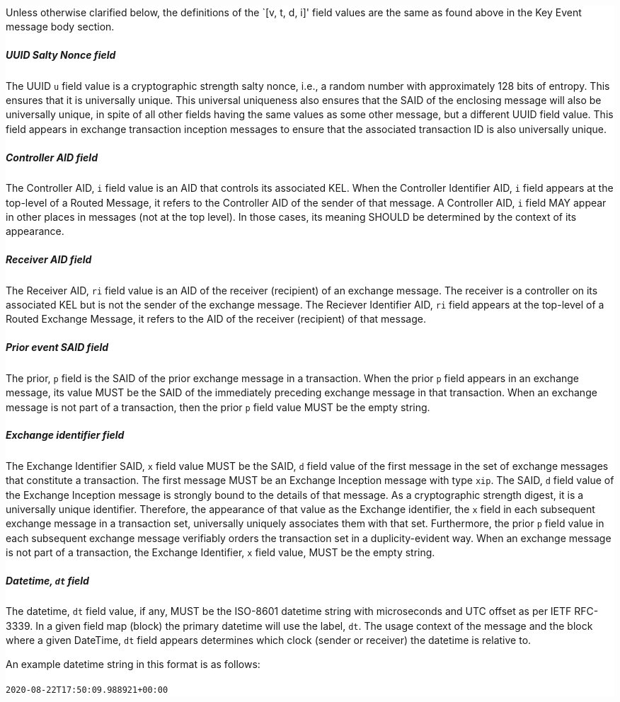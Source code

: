Unless otherwise clarified below, the definitions of the `[v, t, d, i]' field values are the same as found above in the Key Event message body section.

##### UUID Salty Nonce field

The UUID `u` field value is a cryptographic strength salty nonce, i.e., a random number with approximately 128 bits of entropy. This ensures that it is universally unique. This universal uniqueness also ensures that the SAID of the enclosing message will also be universally unique, in spite of all other fields having the same values as some other message, but a different UUID field value.  This field appears in exchange transaction inception messages to ensure that the associated transaction ID is also universally unique.

##### Controller AID field

The Controller AID, `i` field value is an AID that controls its associated KEL. When the Controller Identifier AID, `i` field appears at the top-level of a Routed Message, it refers to the Controller AID of the sender of that message. A Controller AID, `i` field MAY appear in other places in messages (not at the top level). In those cases, its meaning SHOULD be determined by the context of its appearance.

##### Receiver AID field

The Receiver AID, `ri` field value is an AID of the receiver (recipient) of an exchange message. The receiver is a controller on its associated KEL but is not the sender of the exchange message. The Reciever Identifier AID, `ri` field appears at the top-level of a Routed Exchange Message, it refers to the AID of the receiver (recipient) of that message.

##### Prior event SAID field

The prior, `p` field is the SAID of the prior exchange message in a transaction. When the prior `p` field appears in an exchange message, its value MUST be the SAID of the immediately preceding exchange message in that transaction. When an exchange message is not part of a transaction, then the prior `p` field value MUST be the empty string.

##### Exchange identifier field

The Exchange Identifier SAID, `x` field value MUST be the SAID, `d` field value of the first message in the set of exchange messages that constitute a transaction. The first message MUST be an Exchange Inception message with type `xip`.  The SAID, `d` field value of the Exchange Inception message is strongly bound to the details of that message. As a cryptographic strength digest, it is a universally unique identifier. Therefore, the appearance of that value as the Exchange identifier, the `x` field in each subsequent exchange message in a transaction set, universally uniquely associates them with that set. Furthermore, the prior `p` field value in each subsequent exchange message verifiably orders the transaction set in a duplicity-evident way. When an exchange message is not part of a transaction, the Exchange Identifier, `x` field value, MUST be the empty string.


##### Datetime, `dt` field
The datetime, `dt` field value, if any, MUST be the ISO-8601 datetime string with microseconds and UTC offset as per IETF RFC-3339.  In a given field map (block) the primary datetime will use the label, `dt`. The usage context of the message and the block where a given DateTime, `dt` field appears determines which clock (sender or receiver) the datetime is relative to.

 An example datetime string in this format is as follows:

`2020-08-22T17:50:09.988921+00:00`

